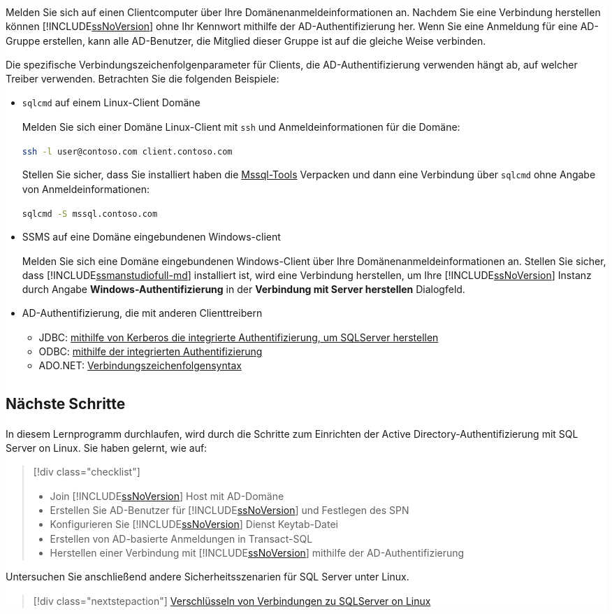 Melden Sie sich auf einen Clientcomputer über Ihre Domänenanmeldeinformationen an. Nachdem Sie eine Verbindung herstellen können [!INCLUDE[ssNoVersion](../includes/ssnoversion-md.md)] ohne Ihr Kennwort mithilfe der AD-Authentifizierung her. Wenn Sie eine Anmeldung für eine AD-Gruppe erstellen, kann alle AD-Benutzer, die Mitglied dieser Gruppe ist auf die gleiche Weise verbinden.

Die spezifische Verbindungszeichenfolgenparameter für Clients, die AD-Authentifizierung verwenden hängt ab, auf welcher Treiber verwenden. Betrachten Sie die folgenden Beispiele:

* `sqlcmd` auf einem Linux-Client Domäne

   Melden Sie sich einer Domäne Linux-Client mit `ssh` und Anmeldeinformationen für die Domäne:

   ```bash
   ssh -l user@contoso.com client.contoso.com
   ```

   Stellen Sie sicher, dass Sie installiert haben die [Mssql-Tools](sql-server-linux-setup-tools.md) Verpacken und dann eine Verbindung über `sqlcmd` ohne Angabe von Anmeldeinformationen:

   ```bash
   sqlcmd -S mssql.contoso.com
   ```

* SSMS auf eine Domäne eingebundenen Windows-client

   Melden Sie sich eine Domäne eingebundenen Windows-Client über Ihre Domänenanmeldeinformationen an. Stellen Sie sicher, dass [!INCLUDE[ssmanstudiofull-md](../includes/ssmanstudiofull-md.md)] installiert ist, wird eine Verbindung herstellen, um Ihre [!INCLUDE[ssNoVersion](../includes/ssnoversion-md.md)] Instanz durch Angabe **Windows-Authentifizierung** in der **Verbindung mit Server herstellen** Dialogfeld.

* AD-Authentifizierung, die mit anderen Clienttreibern

  * JDBC: [mithilfe von Kerberos die integrierte Authentifizierung, um SQLServer herstellen](https://docs.microsoft.com/sql/connect/jdbc/using-kerberos-integrated-authentication-to-connect-to-sql-server)
  * ODBC: [mithilfe der integrierten Authentifizierung](https://docs.microsoft.com/sql/connect/odbc/linux/using-integrated-authentication)
  * ADO.NET: [Verbindungszeichenfolgensyntax](https://msdn.microsoft.com/library/system.data.sqlclient.sqlauthenticationmethod(v=vs.110).aspx)
  
## <a name="next-steps"></a>Nächste Schritte

In diesem Lernprogramm durchlaufen, wird durch die Schritte zum Einrichten der Active Directory-Authentifizierung mit SQL Server on Linux. Sie haben gelernt, wie auf:
> [!div class="checklist"]
> * Join [!INCLUDE[ssNoVersion](../includes/ssnoversion-md.md)] Host mit AD-Domäne
> * Erstellen Sie AD-Benutzer für [!INCLUDE[ssNoVersion](../includes/ssnoversion-md.md)] und Festlegen des SPN
> * Konfigurieren Sie [!INCLUDE[ssNoVersion](../includes/ssnoversion-md.md)] Dienst Keytab-Datei
> * Erstellen von AD-basierte Anmeldungen in Transact-SQL
> * Herstellen einer Verbindung mit [!INCLUDE[ssNoVersion](../includes/ssnoversion-md.md)] mithilfe der AD-Authentifizierung

Untersuchen Sie anschließend andere Sicherheitsszenarien für SQL Server unter Linux.

> [!div class="nextstepaction"]
>[Verschlüsseln von Verbindungen zu SQLServer on Linux](sql-server-linux-encrypted-connections.md)
